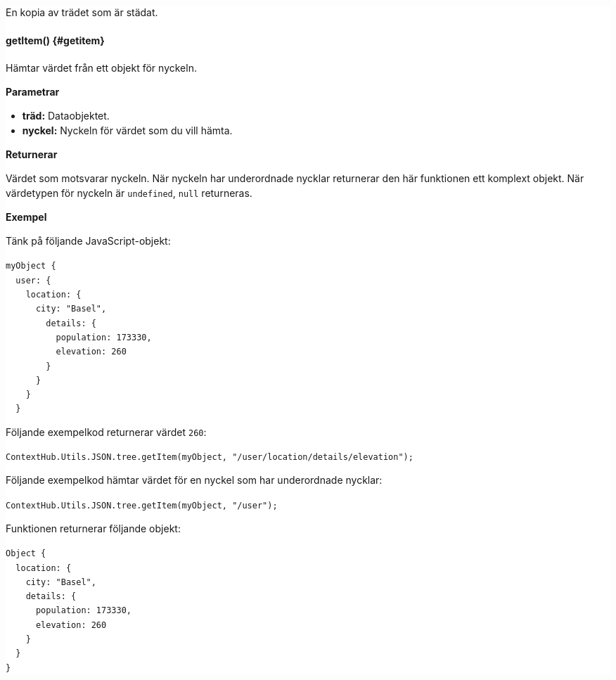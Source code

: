 En kopia av trädet som är städat.

#### getItem() {#getitem}

Hämtar värdet från ett objekt för nyckeln.

**Parametrar**

* **träd:** Dataobjektet.
* **nyckel:** Nyckeln för värdet som du vill hämta.

**Returnerar**

Värdet som motsvarar nyckeln. När nyckeln har underordnade nycklar returnerar den här funktionen ett komplext objekt. När värdetypen för nyckeln är `undefined`, `null` returneras.

**Exempel**

Tänk på följande JavaScript-objekt:

```
myObject {
  user: {
    location: {
      city: "Basel",
        details: {
          population: 173330,
          elevation: 260
        }
      }
    }
  }
```

Följande exempelkod returnerar värdet `260`:

```
ContextHub.Utils.JSON.tree.getItem(myObject, "/user/location/details/elevation");
```

Följande exempelkod hämtar värdet för en nyckel som har underordnade nycklar:

```
ContextHub.Utils.JSON.tree.getItem(myObject, "/user");
```

Funktionen returnerar följande objekt:

```
Object {
  location: {
    city: "Basel",
    details: {
      population: 173330,
      elevation: 260
    }
  }
}
```
